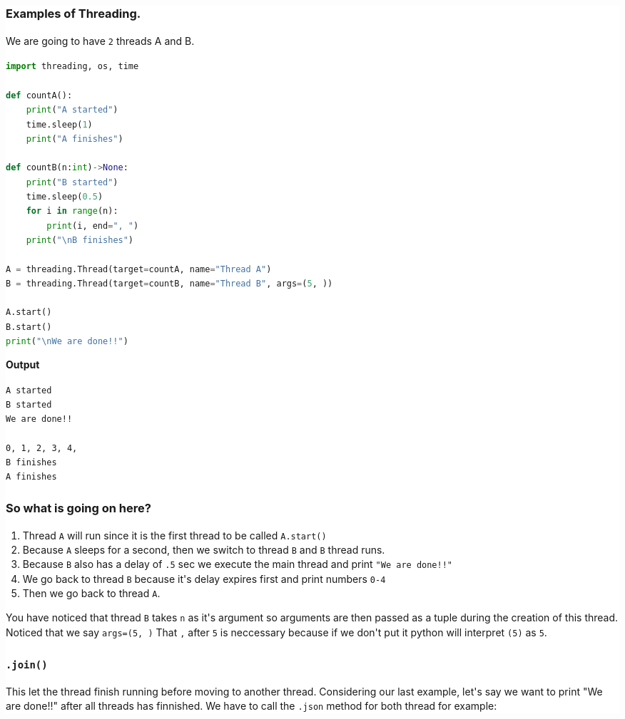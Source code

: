 
### Examples of Threading.

We are going to have `2` threads A and B.

```python
import threading, os, time

def countA():
    print("A started")
    time.sleep(1)
    print("A finishes")

def countB(n:int)->None:
    print("B started")
    time.sleep(0.5)
    for i in range(n):
        print(i, end=", ")
    print("\nB finishes")

A = threading.Thread(target=countA, name="Thread A")
B = threading.Thread(target=countB, name="Thread B", args=(5, ))

A.start()
B.start()
print("\nWe are done!!")
```

**Output**
```
A started
B started
We are done!!

0, 1, 2, 3, 4, 
B finishes
A finishes
```
### So what is going on here?
1. Thread `A` will run since it is the first thread to be 
called ``A.start()``
2. Because `A` sleeps for a second, then we switch to thread `B` and `B` thread runs. 
3. Because `B` also has a delay of `.5` sec we execute the main thread and print `"We are done!!"`
4. We go back to thread `B` because it's delay expires first and print numbers `0-4`
5. Then we go back to thread `A`.

You have noticed that thread `B` takes `n` as it's argument so 
arguments are then passed as a tuple during the creation of this thread. 
Noticed that we say ``args=(5, )`` That `,` after `5` is neccessary 
because if we don't put it python will interpret `(5)` as `5`.

### `.join()`
This let the thread finish running before moving to another thread. Considering our last example, 
let's say we want to print "We are done!!" after all threads has finnished. We have to call the ``.json`` method 
for both thread for example:
